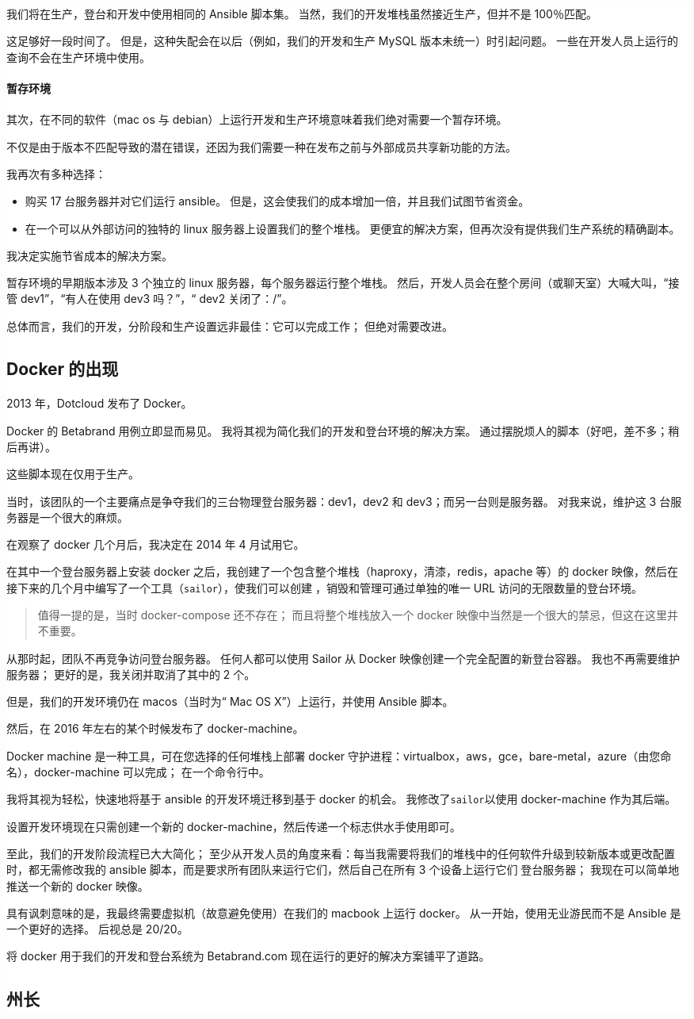 我们将在生产，登台和开发中使用相同的 Ansible 脚本集。 当然，我们的开发堆栈虽然接近生产，但并不是 100％匹配。

这足够好一段时间了。 但是，这种失配会在以后（例如，我们的开发和生产 MySQL 版本未统一）时引起问题。 一些在开发人员上运行的查询不会在生产环境中使用。

#### 暂存环境

其次，在不同的软件（mac os 与 debian）上运行开发和生产环境意味着我们绝对需要一个暂存环境。

不仅是由于版本不匹配导致的潜在错误，还因为我们需要一种在发布之前与外部成员共享新功能的方法。

我再次有多种选择：

*   购买 17 台服务器并对它们运行 ansible。 但是，这会使我们的成本增加一倍，并且我们试图节省资金。

*   在一个可以从外部访问的独特的 linux 服务器上设置我们的整个堆栈。 更便宜的解决方案，但再次没有提供我们生产系统的精确副本。

我决定实施节省成本的解决方案。

暂存环境的早期版本涉及 3 个独立的 linux 服务器，每个服务器运行整个堆栈。 然后，开发人员会在整个房间（或聊天室）大喊大叫，“接管 dev1”，“有人在使用 dev3 吗？”，“ dev2 关闭了：/”。

总体而言，我们的开发，分阶段和生产设置远非最佳：它可以完成工作； 但绝对需要改进。

## Docker 的出现

2013 年，Dotcloud 发布了 Docker。

Docker 的 Betabrand 用例立即显而易见。 我将其视为简化我们的开发和登台环境的解决方案。 通过摆脱烦人的脚本（好吧，差不多；稍后再讲）。

这些脚本现在仅用于生产。

当时，该团队的一个主要痛点是争夺我们的三台物理登台服务器：dev1，dev2 和 dev3；而另一台则是服务器。 对我来说，维护这 3 台服务器是一个很大的麻烦。

在观察了 docker 几个月后，我决定在 2014 年 4 月试用它。

在其中一个登台服务器上安装 docker 之后，我创建了一个包含整个堆栈（haproxy，清漆，redis，apache 等）的 docker 映像，然后在接下来的几个月中编写了一个工具（`sailor`），使我们可以创建 ，销毁和管理可通过单独的唯一 URL 访问的无限数量的登台环境。

> 值得一提的是，当时 docker-compose 还不存在； 而且将整个堆栈放入一个 docker 映像中当然是一个很大的禁忌，但这在这里并不重要。

从那时起，团队不再竞争访问登台服务器。 任何人都可以使用 Sailor 从 Docker 映像创建一个完全配置的新登台容器。 我也不再需要维护服务器； 更好的是，我关闭并取消了其中的 2 个。

但是，我们的开发环境仍在 macos（当时为“ Mac OS X”）上运行，并使用 Ansible 脚本。

然后，在 2016 年左右的某个时候发布了 docker-machine。

Docker machine 是一种工具，可在您选择的任何堆栈上部署 docker 守护进程：virtualbox，aws，gce，bare-metal，azure（由您命名），docker-machine 可以完成； 在一个命令行中。

我将其视为轻松，快速地将基于 ansible 的开发环境迁移到基于 docker 的机会。 我修改了`sailor`以使用 docker-machine 作为其后端。

设置开发环境现在只需创建一个新的 docker-machine，然后传递一个标志供水手使用即可。

至此，我们的开发阶段流程已大大简化； 至少从开发人员的角度来看：每当我需要将我们的堆栈中的任何软件升级到较新版本或更改配置时，都无需修改我的 ansible 脚本，而是要求所有团队来运行它们，然后自己在所有 3 个设备上运行它们 登台服务器； 我现在可以简单地推送一个新的 docker 映像。

具有讽刺意味的是，我最终需要虚拟机（故意避免使用）在我们的 macbook 上运行 docker。 从一开始，使用无业游民而不是 Ansible 是一个更好的选择。 后视总是 20/20。

将 docker 用于我们的开发和登台系统为 Betabrand.com 现在运行的更好的解决方案铺平了道路。

## 州长
